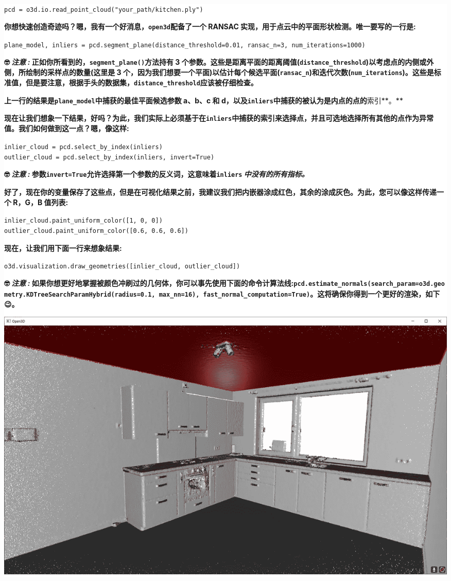 ```
pcd = o3d.io.read_point_cloud("your_path/kitchen.ply")
```

**你想快速创造奇迹吗？嗯，我有一个好消息，`open3d`配备了一个 RANSAC 实现，用于点云中的平面形状检测。唯一要写的一行是:**

```
plane_model, inliers = pcd.segment_plane(distance_threshold=0.01, ransac_n=3, num_iterations=1000)
```

**🤓 ***注意*** *:* 正如你所看到的，`segment_plane()`方法持有 3 个参数。这些是距离平面的距离阈值(`distance_threshold`)以考虑点的内侧或外侧，所绘制的采样点的数量(这里是 3 个，因为我们想要一个平面)以估计每个候选平面(`ransac_n`)和迭代次数(`num_iterations`)。这些是标准值，但是要注意，根据手头的数据集，`distance_threshold`应该被仔细检查。**

**上一行的结果是`plane_model`中捕获的最佳平面候选参数 a、b、c 和 d，以及`inliers`中捕获的被认为是内点的点的**索引**。**

**现在让我们想象一下结果，好吗？为此，我们实际上必须基于在`inliers`中捕获的索引来选择点，并且可选地选择所有其他的点作为异常值。我们如何做到这一点？嗯，像这样:**

```
inlier_cloud = pcd.select_by_index(inliers)
outlier_cloud = pcd.select_by_index(inliers, invert=True)
```

**🤓 ***注意*** *:* 参数`invert=True`允许选择第一个参数的反义词，这意味着`inliers` *中没有的所有指标。***

**好了，现在你的变量保存了这些点，但是在可视化结果之前，我建议我们把内嵌器涂成红色，其余的涂成灰色。为此，您可以像这样传递一个 R，G，B 值列表:**

```
inlier_cloud.paint_uniform_color([1, 0, 0])
outlier_cloud.paint_uniform_color([0.6, 0.6, 0.6])
```

**现在，让我们用下面一行来想象结果:**

```
o3d.visualization.draw_geometries([inlier_cloud, outlier_cloud])
```

**🤓 ***注意*** *:* 如果你想更好地掌握被颜色冲刷过的几何体，你可以事先使用下面的命令计算法线:`pcd.estimate_normals(search_param=o3d.geometry.KDTreeSearchParamHybrid(radius=0.1, max_nn=16), fast_normal_computation=True)`。这将确保你得到一个更好的渲染，如下😉。**

**![](img/50c14914fe28fdfcf5191f14b5ae9e6e.png)**
